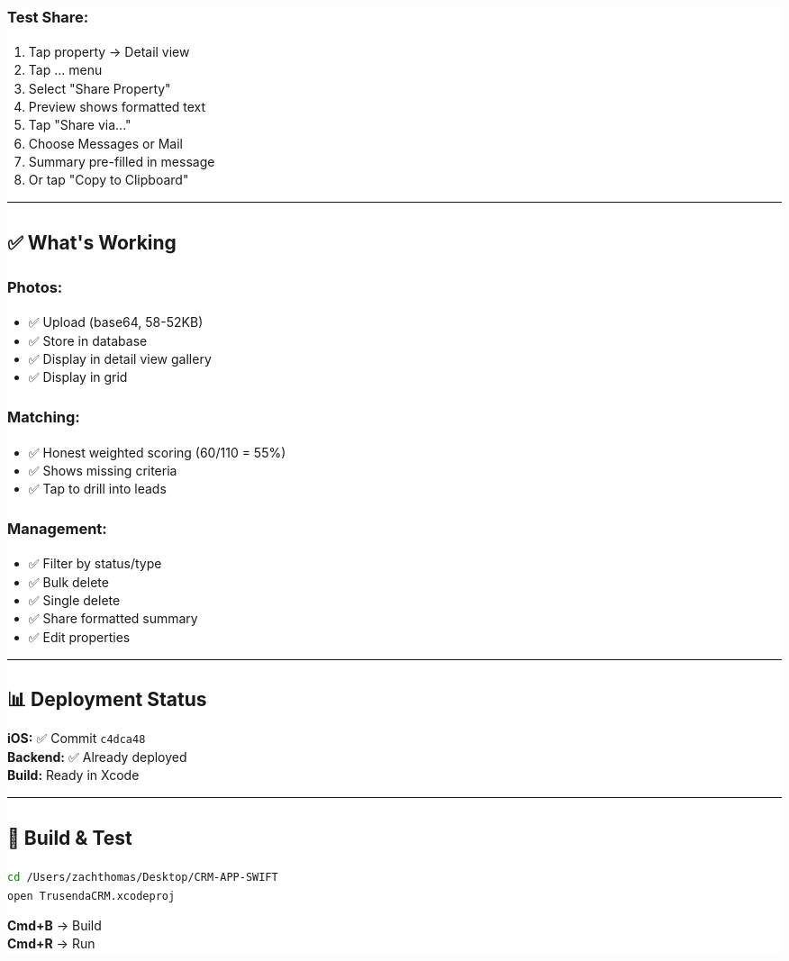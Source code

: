 ### Test Share:
1. Tap property → Detail view
2. Tap ... menu
3. Select "Share Property"
4. Preview shows formatted text
5. Tap "Share via..."
6. Choose Messages or Mail
7. Summary pre-filled in message
8. Or tap "Copy to Clipboard"

---

## ✅ What's Working

### Photos:
- ✅ Upload (base64, 58-52KB)
- ✅ Store in database
- ✅ Display in detail view gallery
- ✅ Display in grid

### Matching:
- ✅ Honest weighted scoring (60/110 = 55%)
- ✅ Shows missing criteria
- ✅ Tap to drill into leads

### Management:
- ✅ Filter by status/type
- ✅ Bulk delete
- ✅ Single delete
- ✅ Share formatted summary
- ✅ Edit properties

---

## 📊 Deployment Status

**iOS:** ✅ Commit `c4dca48`  
**Backend:** ✅ Already deployed  
**Build:** Ready in Xcode

---

## 🚀 Build & Test

```bash
cd /Users/zachthomas/Desktop/CRM-APP-SWIFT
open TrusendaCRM.xcodeproj
```

**Cmd+B** → Build  
**Cmd+R** → Run
